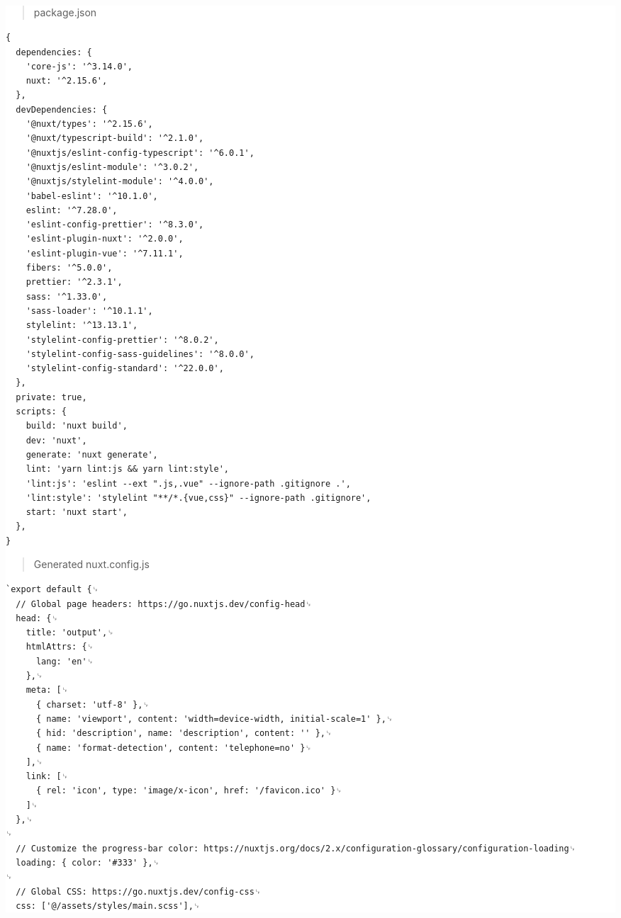 > package.json

    {
      dependencies: {
        'core-js': '^3.14.0',
        nuxt: '^2.15.6',
      },
      devDependencies: {
        '@nuxt/types': '^2.15.6',
        '@nuxt/typescript-build': '^2.1.0',
        '@nuxtjs/eslint-config-typescript': '^6.0.1',
        '@nuxtjs/eslint-module': '^3.0.2',
        '@nuxtjs/stylelint-module': '^4.0.0',
        'babel-eslint': '^10.1.0',
        eslint: '^7.28.0',
        'eslint-config-prettier': '^8.3.0',
        'eslint-plugin-nuxt': '^2.0.0',
        'eslint-plugin-vue': '^7.11.1',
        fibers: '^5.0.0',
        prettier: '^2.3.1',
        sass: '^1.33.0',
        'sass-loader': '^10.1.1',
        stylelint: '^13.13.1',
        'stylelint-config-prettier': '^8.0.2',
        'stylelint-config-sass-guidelines': '^8.0.0',
        'stylelint-config-standard': '^22.0.0',
      },
      private: true,
      scripts: {
        build: 'nuxt build',
        dev: 'nuxt',
        generate: 'nuxt generate',
        lint: 'yarn lint:js && yarn lint:style',
        'lint:js': 'eslint --ext ".js,.vue" --ignore-path .gitignore .',
        'lint:style': 'stylelint "**/*.{vue,css}" --ignore-path .gitignore',
        start: 'nuxt start',
      },
    }

> Generated nuxt.config.js

    `export default {␊
      // Global page headers: https://go.nuxtjs.dev/config-head␊
      head: {␊
        title: 'output',␊
        htmlAttrs: {␊
          lang: 'en'␊
        },␊
        meta: [␊
          { charset: 'utf-8' },␊
          { name: 'viewport', content: 'width=device-width, initial-scale=1' },␊
          { hid: 'description', name: 'description', content: '' },␊
          { name: 'format-detection', content: 'telephone=no' }␊
        ],␊
        link: [␊
          { rel: 'icon', type: 'image/x-icon', href: '/favicon.ico' }␊
        ]␊
      },␊
    ␊
      // Customize the progress-bar color: https://nuxtjs.org/docs/2.x/configuration-glossary/configuration-loading␊
      loading: { color: '#333' },␊
    ␊
      // Global CSS: https://go.nuxtjs.dev/config-css␊
      css: ['@/assets/styles/main.scss'],␊